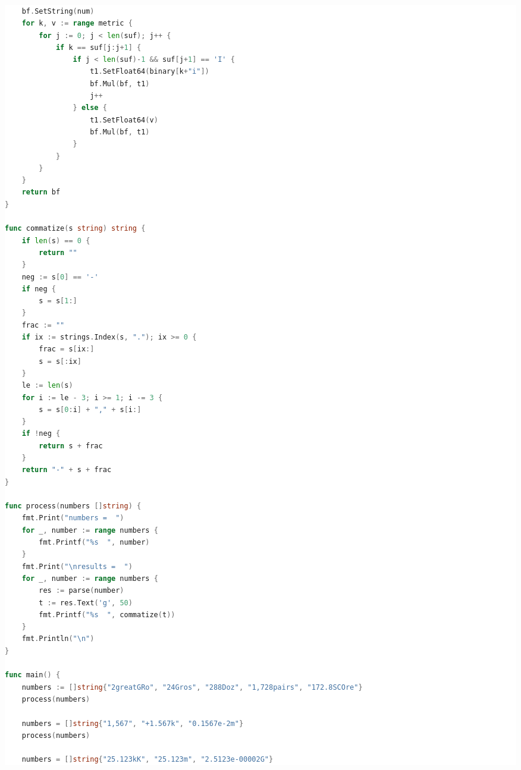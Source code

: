 ```go
    bf.SetString(num)
    for k, v := range metric {
        for j := 0; j < len(suf); j++ {
            if k == suf[j:j+1] {
                if j < len(suf)-1 && suf[j+1] == 'I' {
                    t1.SetFloat64(binary[k+"i"])
                    bf.Mul(bf, t1)
                    j++
                } else {
                    t1.SetFloat64(v)
                    bf.Mul(bf, t1)
                }
            }
        }
    }
    return bf
}

func commatize(s string) string {
    if len(s) == 0 {
        return ""
    }
    neg := s[0] == '-'
    if neg {
        s = s[1:]
    }
    frac := ""
    if ix := strings.Index(s, "."); ix >= 0 {
        frac = s[ix:]
        s = s[:ix]
    }
    le := len(s)
    for i := le - 3; i >= 1; i -= 3 {
        s = s[0:i] + "," + s[i:]
    }
    if !neg {
        return s + frac
    }
    return "-" + s + frac
}

func process(numbers []string) {
    fmt.Print("numbers =  ")
    for _, number := range numbers {
        fmt.Printf("%s  ", number)
    }
    fmt.Print("\nresults =  ")
    for _, number := range numbers {
        res := parse(number)
        t := res.Text('g', 50)
        fmt.Printf("%s  ", commatize(t))
    }
    fmt.Println("\n")
}

func main() {
    numbers := []string{"2greatGRo", "24Gros", "288Doz", "1,728pairs", "172.8SCOre"}
    process(numbers)

    numbers = []string{"1,567", "+1.567k", "0.1567e-2m"}
    process(numbers)

    numbers = []string{"25.123kK", "25.123m", "2.5123e-00002G"}
```